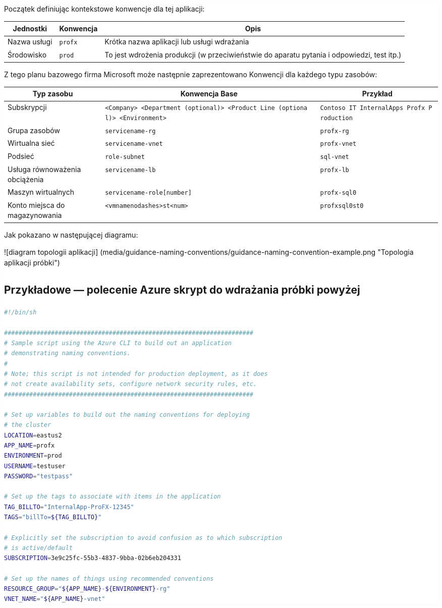 Początek definiując kontekstowe konwencje dla tej aplikacji:

| Jednostki | Konwencja | Opis  |
| ------ | ---------- | ------------ |  
| Nazwa usługi | `profx` | Krótka nazwa aplikacji lub usługi wdrażania |
| Środowisko | `prod` | To jest wdrożenia produkcji (w przeciwieństwie do aparatu pytania i odpowiedzi, test itp.) |

Z tego planu bazowego firma Microsoft może następnie zaprezentowano Konwencji dla każdego typu zasobów:

| Typ zasobu | Konwencja Base | Przykład |
| ------------- | --------------- | ------- |
| Subskrypcji | `<Company> <Department (optional)> <Product Line (optional)> <Environment>` | `Contoso IT InternalApps Profx Production` |
| Grupa zasobów | `servicename-rg` | `profx-rg` |
| Wirtualna sieć | `servicename-vnet` | `profx-vnet` |
| Podsieć | `role-subnet` | `sql-vnet` |
| Usługa równoważenia obciążenia | `servicename-lb` | `profx-lb` |
| Maszyn wirtualnych | `servicename-role[number]` | `profx-sql0` |
| Konto miejsca do magazynowania | `<vmnamenodashes>st<num>` | `profxsql0st0` |

Jak pokazano w następującej diagramu:

![diagram topologii aplikacji] (media/guidance-naming-conventions/guidance-naming-convention-example.png "Topologia aplikacji próbki")

## <a name="sample---azure-cli-script-for-deploying-the-sample-above"></a>Przykładowe — polecenie Azure skrypt do wdrażania próbki powyżej

```bash
#!/bin/sh

#####################################################################
# Sample script using the Azure CLI to build out an application 
# demonstrating naming conventions.  
#
# Note; this script is not intended for production deployment, as it does 
# not create availability sets, configure network security rules, etc.
#####################################################################

# Set up variables to build out the naming conventions for deploying
# the cluster  
LOCATION=eastus2
APP_NAME=profx
ENVIRONMENT=prod
USERNAME=testuser
PASSWORD="testpass"

# Set up the tags to associate with items in the application
TAG_BILLTO="InternalApp-ProFX-12345"
TAGS="billTo=${TAG_BILLTO}"

# Explicitly set the subscription to avoid confusion as to which subscription
# is active/default
SUBSCRIPTION=3e9c25fc-55b3-4837-9bba-02b6eb204331

# Set up the names of things using recommended conventions
RESOURCE_GROUP="${APP_NAME}-${ENVIRONMENT}-rg"
VNET_NAME="${APP_NAME}-vnet"

```